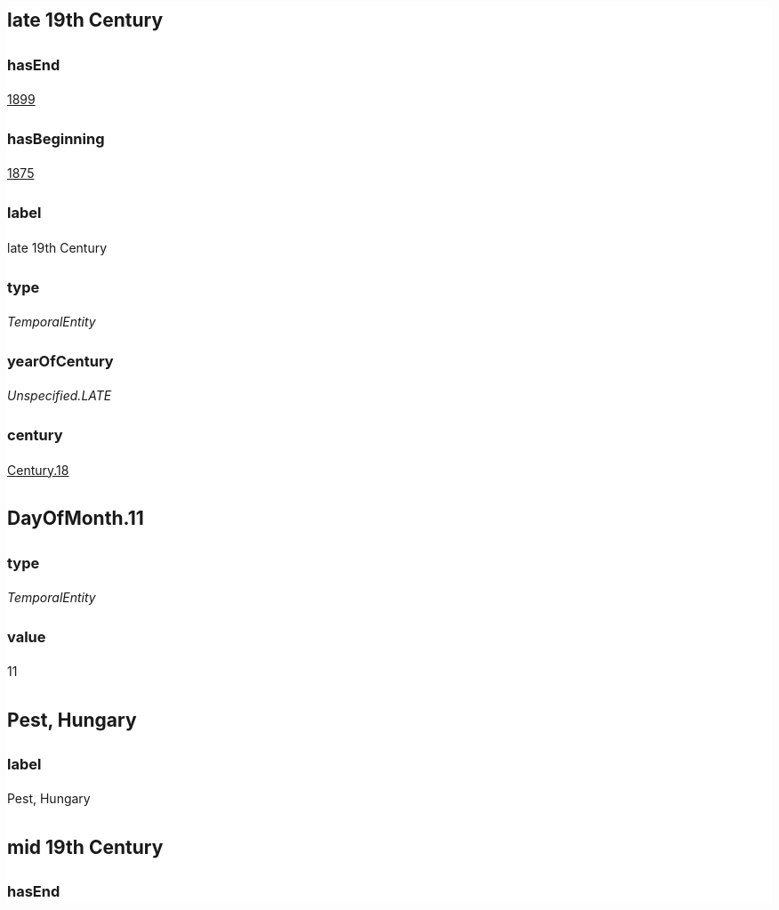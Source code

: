 ## late 19th Century

### hasEnd


[1899](#1899)

### hasBeginning


[1875](#1875)

### label


late 19th Century

### type


*TemporalEntity*

### yearOfCentury


*Unspecified.LATE*

### century


[Century.18](#Century.18)

## DayOfMonth.11

### type


*TemporalEntity*

### value


11

## Pest, Hungary

### label


Pest, Hungary

## mid 19th Century

### hasEnd
